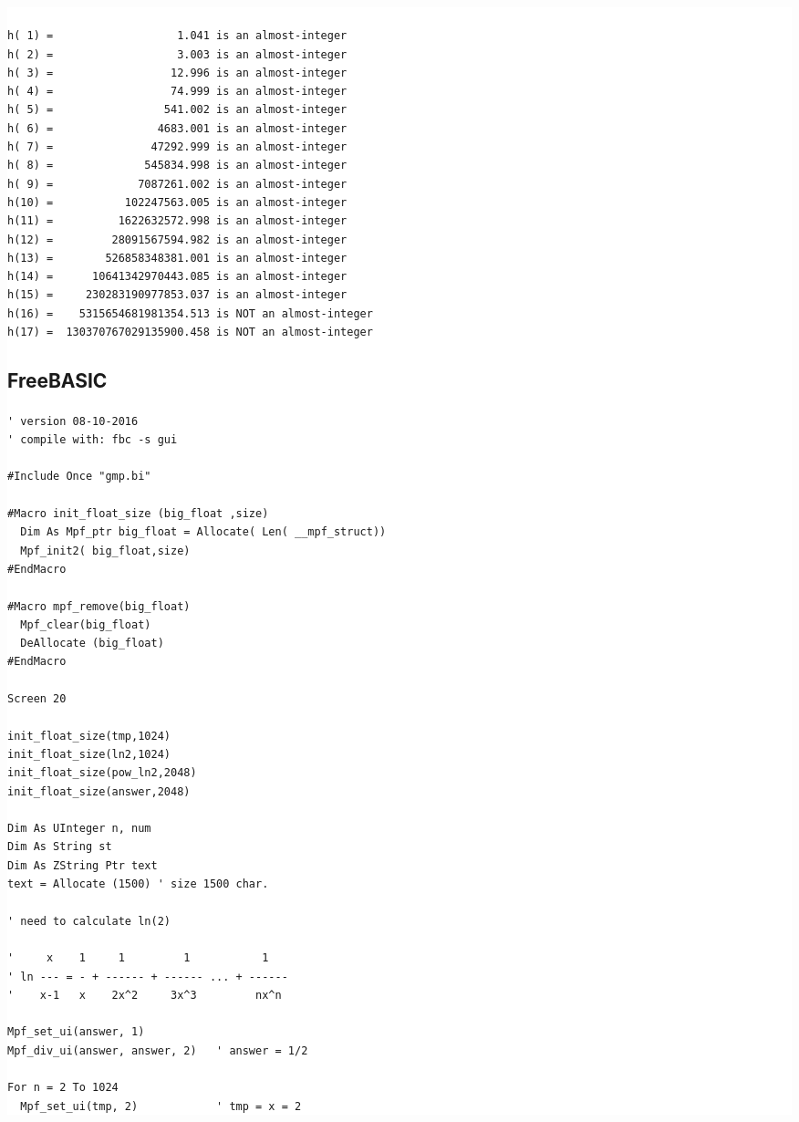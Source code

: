 ```txt

h( 1) =                   1.041 is an almost-integer
h( 2) =                   3.003 is an almost-integer
h( 3) =                  12.996 is an almost-integer
h( 4) =                  74.999 is an almost-integer
h( 5) =                 541.002 is an almost-integer
h( 6) =                4683.001 is an almost-integer
h( 7) =               47292.999 is an almost-integer
h( 8) =              545834.998 is an almost-integer
h( 9) =             7087261.002 is an almost-integer
h(10) =           102247563.005 is an almost-integer
h(11) =          1622632572.998 is an almost-integer
h(12) =         28091567594.982 is an almost-integer
h(13) =        526858348381.001 is an almost-integer
h(14) =      10641342970443.085 is an almost-integer
h(15) =     230283190977853.037 is an almost-integer
h(16) =    5315654681981354.513 is NOT an almost-integer
h(17) =  130370767029135900.458 is NOT an almost-integer

```


## FreeBASIC

```freebasic
' version 08-10-2016
' compile with: fbc -s gui

#Include Once "gmp.bi"

#Macro init_float_size (big_float ,size)
  Dim As Mpf_ptr big_float = Allocate( Len( __mpf_struct))
  Mpf_init2( big_float,size)
#EndMacro

#Macro mpf_remove(big_float)
  Mpf_clear(big_float)
  DeAllocate (big_float)
#EndMacro

Screen 20

init_float_size(tmp,1024)
init_float_size(ln2,1024)
init_float_size(pow_ln2,2048)
init_float_size(answer,2048)

Dim As UInteger n, num
Dim As String st
Dim As ZString Ptr text
text = Allocate (1500) ' size 1500 char.

' need to calculate ln(2)

'     x    1     1         1           1
' ln --- = - + ------ + ------ ... + ------
'    x-1   x    2x^2     3x^3         nx^n

Mpf_set_ui(answer, 1)
Mpf_div_ui(answer, answer, 2)   ' answer = 1/2

For n = 2 To 1024
  Mpf_set_ui(tmp, 2)            ' tmp = x = 2
```